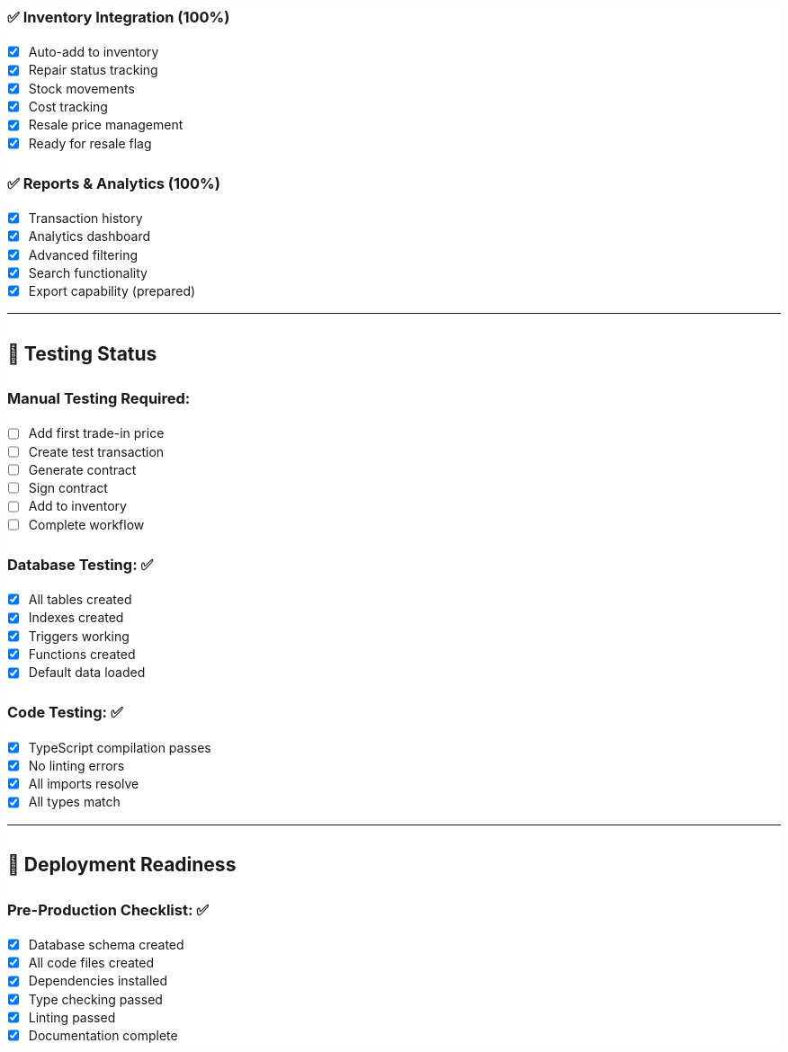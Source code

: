### ✅ Inventory Integration (100%)
- [x] Auto-add to inventory
- [x] Repair status tracking
- [x] Stock movements
- [x] Cost tracking
- [x] Resale price management
- [x] Ready for resale flag

### ✅ Reports & Analytics (100%)
- [x] Transaction history
- [x] Analytics dashboard
- [x] Advanced filtering
- [x] Search functionality
- [x] Export capability (prepared)

---

## 🧪 Testing Status

### Manual Testing Required:
- [ ] Add first trade-in price
- [ ] Create test transaction
- [ ] Generate contract
- [ ] Sign contract
- [ ] Add to inventory
- [ ] Complete workflow

### Database Testing: ✅
- [x] All tables created
- [x] Indexes created
- [x] Triggers working
- [x] Functions created
- [x] Default data loaded

### Code Testing: ✅
- [x] TypeScript compilation passes
- [x] No linting errors
- [x] All imports resolve
- [x] All types match

---

## 🚀 Deployment Readiness

### Pre-Production Checklist: ✅
- [x] Database schema created
- [x] All code files created
- [x] Dependencies installed
- [x] Type checking passed
- [x] Linting passed
- [x] Documentation complete
